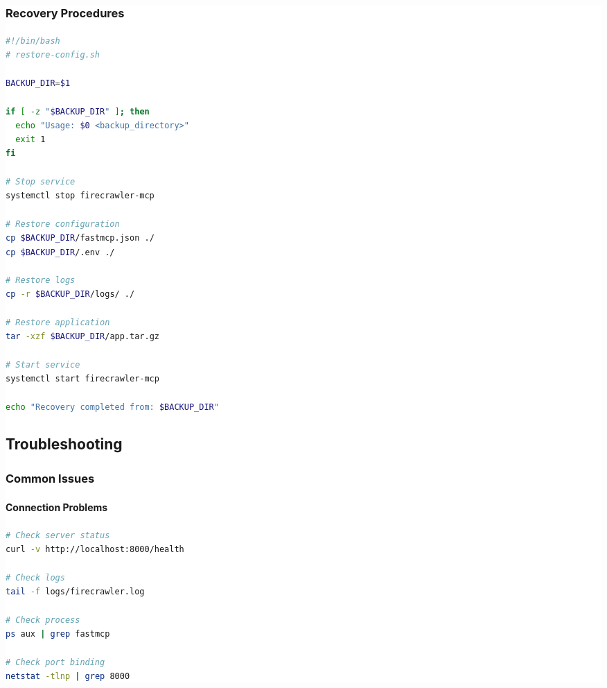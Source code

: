 ### Recovery Procedures

```bash
#!/bin/bash
# restore-config.sh

BACKUP_DIR=$1

if [ -z "$BACKUP_DIR" ]; then
  echo "Usage: $0 <backup_directory>"
  exit 1
fi

# Stop service
systemctl stop firecrawler-mcp

# Restore configuration
cp $BACKUP_DIR/fastmcp.json ./
cp $BACKUP_DIR/.env ./

# Restore logs
cp -r $BACKUP_DIR/logs/ ./

# Restore application
tar -xzf $BACKUP_DIR/app.tar.gz

# Start service
systemctl start firecrawler-mcp

echo "Recovery completed from: $BACKUP_DIR"
```

## Troubleshooting

### Common Issues

#### Connection Problems

```bash
# Check server status
curl -v http://localhost:8000/health

# Check logs
tail -f logs/firecrawler.log

# Check process
ps aux | grep fastmcp

# Check port binding
netstat -tlnp | grep 8000
```

